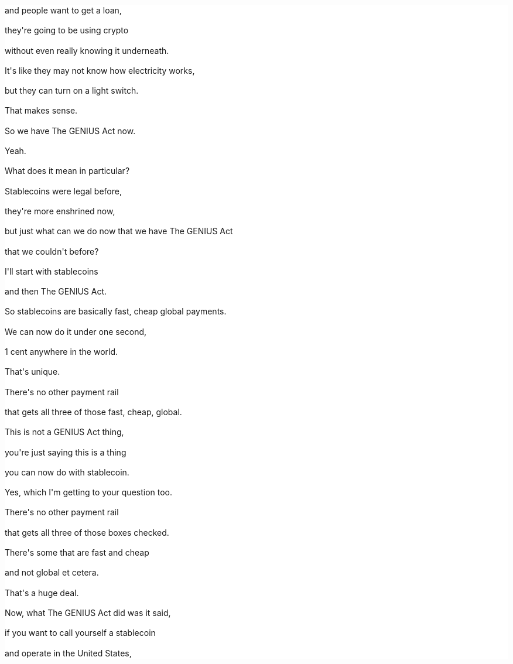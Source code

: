 and people want to get a loan,

they're going to be using crypto

without even really knowing it underneath.

It's like they may not know how electricity works,

but they can turn on a light switch.

That makes sense.

So we have The GENIUS Act now.

Yeah.

What does it mean in particular?

Stablecoins were legal before,

they're more enshrined now,

but just what can we do now that we have The GENIUS Act

that we couldn't before?

I'll start with stablecoins

and then The GENIUS Act.

So stablecoins are basically fast, cheap global payments.

We can now do it under one second,

1 cent anywhere in the world.

That's unique.

There's no other payment rail

that gets all three of those fast, cheap, global.

This is not a GENIUS Act thing,

you're just saying this is a thing

you can now do with stablecoin.

Yes, which I'm getting to your question too.

There's no other payment rail

that gets all three of those boxes checked.

There's some that are fast and cheap

and not global et cetera.

That's a huge deal.

Now, what The GENIUS Act did was it said,

if you want to call yourself a stablecoin

and operate in the United States,
